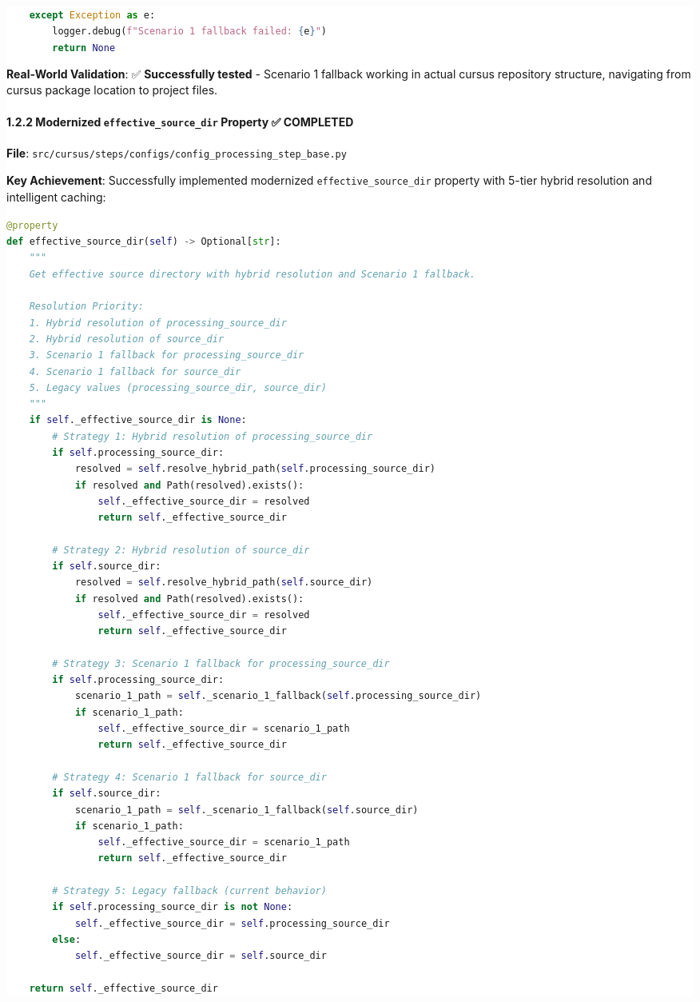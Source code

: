 ```python
    except Exception as e:
        logger.debug(f"Scenario 1 fallback failed: {e}")
        return None
```

**Real-World Validation**: ✅ **Successfully tested** - Scenario 1 fallback working in actual cursus repository structure, navigating from cursus package location to project files.

#### **1.2.2 Modernized `effective_source_dir` Property** ✅ **COMPLETED**

**File**: `src/cursus/steps/configs/config_processing_step_base.py`

**Key Achievement**: Successfully implemented modernized `effective_source_dir` property with 5-tier hybrid resolution and intelligent caching:

```python
@property
def effective_source_dir(self) -> Optional[str]:
    """
    Get effective source directory with hybrid resolution and Scenario 1 fallback.
    
    Resolution Priority:
    1. Hybrid resolution of processing_source_dir
    2. Hybrid resolution of source_dir
    3. Scenario 1 fallback for processing_source_dir
    4. Scenario 1 fallback for source_dir
    5. Legacy values (processing_source_dir, source_dir)
    """
    if self._effective_source_dir is None:
        # Strategy 1: Hybrid resolution of processing_source_dir
        if self.processing_source_dir:
            resolved = self.resolve_hybrid_path(self.processing_source_dir)
            if resolved and Path(resolved).exists():
                self._effective_source_dir = resolved
                return self._effective_source_dir
        
        # Strategy 2: Hybrid resolution of source_dir
        if self.source_dir:
            resolved = self.resolve_hybrid_path(self.source_dir)
            if resolved and Path(resolved).exists():
                self._effective_source_dir = resolved
                return self._effective_source_dir
        
        # Strategy 3: Scenario 1 fallback for processing_source_dir
        if self.processing_source_dir:
            scenario_1_path = self._scenario_1_fallback(self.processing_source_dir)
            if scenario_1_path:
                self._effective_source_dir = scenario_1_path
                return self._effective_source_dir
        
        # Strategy 4: Scenario 1 fallback for source_dir
        if self.source_dir:
            scenario_1_path = self._scenario_1_fallback(self.source_dir)
            if scenario_1_path:
                self._effective_source_dir = scenario_1_path
                return self._effective_source_dir
        
        # Strategy 5: Legacy fallback (current behavior)
        if self.processing_source_dir is not None:
            self._effective_source_dir = self.processing_source_dir
        else:
            self._effective_source_dir = self.source_dir
    
    return self._effective_source_dir
```